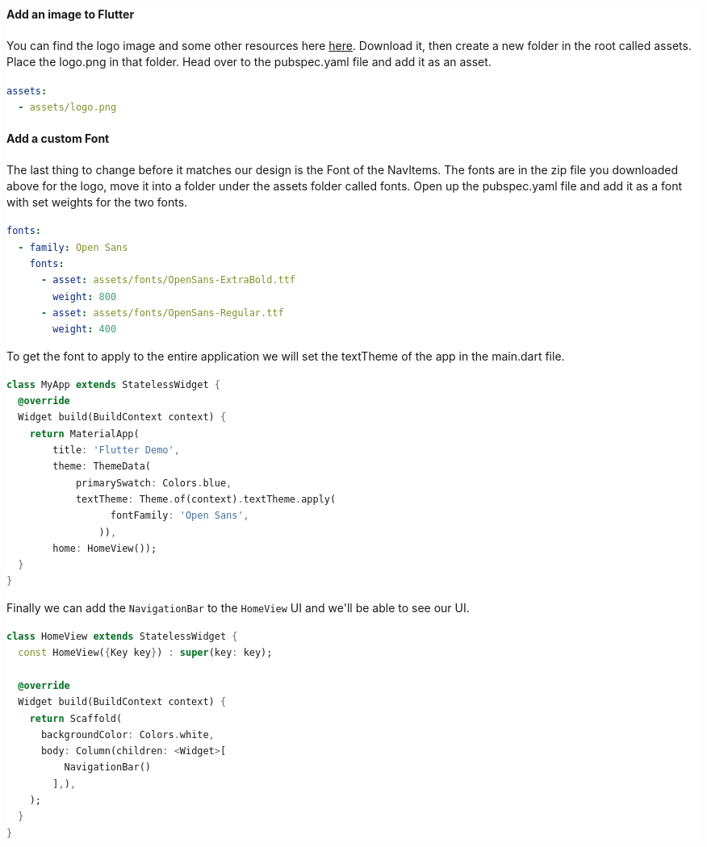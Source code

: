 #### Add an image to Flutter

You can find the logo image and some other resources here [here](https://firebasestorage.googleapis.com/v0/b/filledstacks.appspot.com/o/tutorials%2F032%2Fresources.zip?alt=media&token=392e5ab3-b2dc-4c7e-b5eb-06ac0fc145c7). Download it, then create a new folder in the root called assets. Place the logo.png in that folder. Head over to the pubspec.yaml file and add it as an asset.

```yaml
assets:
  - assets/logo.png
```

#### Add a custom Font

The last thing to change before it matches our design is the Font of the NavItems. The fonts are in the zip file you downloaded above for the logo, move it into a folder under the assets folder called fonts. Open up the pubspec.yaml file and add it as a font with set weights for the two fonts.

```yaml
fonts:
  - family: Open Sans
    fonts:
      - asset: assets/fonts/OpenSans-ExtraBold.ttf
        weight: 800
      - asset: assets/fonts/OpenSans-Regular.ttf
        weight: 400
```

To get the font to apply to the entire application we will set the textTheme of the app in the main.dart file.

```dart
class MyApp extends StatelessWidget {
  @override
  Widget build(BuildContext context) {
    return MaterialApp(
        title: 'Flutter Demo',
        theme: ThemeData(
            primarySwatch: Colors.blue,
            textTheme: Theme.of(context).textTheme.apply(
                  fontFamily: 'Open Sans',
                )),
        home: HomeView());
  }
}
```

Finally we can add the `NavigationBar` to the `HomeView` UI and we'll be able to see our UI.

```dart
class HomeView extends StatelessWidget {
  const HomeView({Key key}) : super(key: key);

  @override
  Widget build(BuildContext context) {
    return Scaffold(
      backgroundColor: Colors.white,
      body: Column(children: <Widget>[
          NavigationBar()
        ],),
    );
  }
}
```

